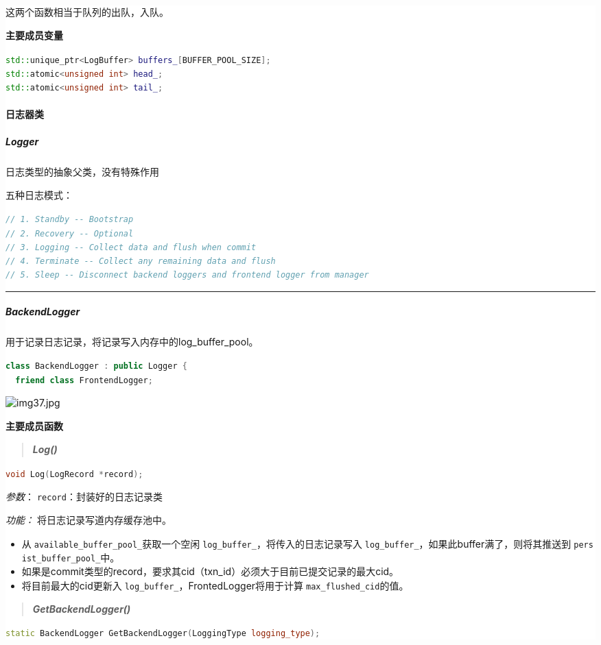 这两个函数相当于队列的出队，入队。

**主要成员变量**

```cpp
std::unique_ptr<LogBuffer> buffers_[BUFFER_POOL_SIZE];
std::atomic<unsigned int> head_;
std::atomic<unsigned int> tail_;
```

#### 日志器类

##### Logger

日志类型的抽象父类，没有特殊作用

五种日志模式：

```cpp
// 1. Standby -- Bootstrap
// 2. Recovery -- Optional
// 3. Logging -- Collect data and flush when commit
// 4. Terminate -- Collect any remaining data and flush
// 5. Sleep -- Disconnect backend loggers and frontend logger from manager
```

---

##### BackendLogger

用于记录日志记录，将记录写入内存中的log_buffer_pool。

```cpp
class BackendLogger : public Logger {
  friend class FrontendLogger;
```

![img37.jpg](https://img-blog.csdnimg.cn/img_convert/ecefe5ef11db440d918796b33a189e7c.png)

**主要成员函数**

> ***Log()***

```cpp
void Log(LogRecord *record);
```

*参数*： `record`：封装好的日志记录类

*功能：* 将日志记录写道内存缓存池中。

* 从 `available_buffer_pool_`获取一个空闲 `log_buffer_`，将传入的日志记录写入 `log_buffer_`，如果此buffer满了，则将其推送到 `persist_buffer_pool_`中。
* 如果是commit类型的record，要求其cid（txn_id）必须大于目前已提交记录的最大cid。
* 将目前最大的cid更新入 `log_buffer_`，FrontedLogger将用于计算 `max_flushed_cid`的值。

> ***GetBackendLogger()***

```cpp
static BackendLogger GetBackendLogger(LoggingType logging_type);
```
